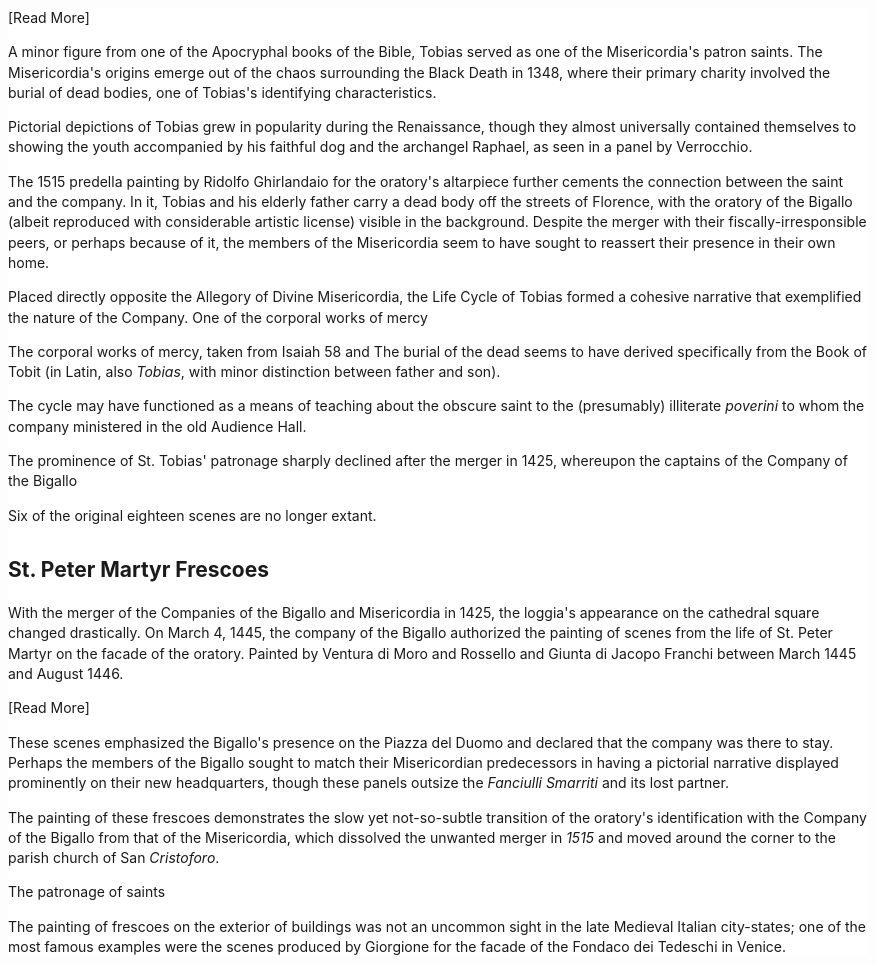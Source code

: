 [Read More]

A minor figure from one of the Apocryphal books of the Bible, Tobias served as one of the Misericordia's patron saints. The Misericordia's origins emerge out of the chaos surrounding the Black Death in 1348, where their primary charity involved the burial of dead bodies, one of Tobias's identifying characteristics.

Pictorial depictions of Tobias grew in popularity during the Renaissance, though they almost universally contained themselves to showing the youth accompanied by his faithful dog and the archangel Raphael, as seen in a panel by Verrocchio.

The 1515 predella painting by Ridolfo Ghirlandaio for the oratory's altarpiece further cements the connection between the saint and the company. In it, Tobias and his elderly father carry a dead body off the streets of Florence, with the oratory of the Bigallo (albeit reproduced with considerable artistic license) visible in the background. Despite the merger with their fiscally-irresponsible peers, or perhaps because of it, the members of the Misericordia seem to have sought to reassert their presence in their own home.

Placed directly opposite the Allegory of Divine Misericordia, the Life Cycle of Tobias formed a cohesive narrative that exemplified the nature of the Company. One of the corporal works of mercy

The corporal works of mercy, taken from Isaiah 58 and
The burial of the dead seems to have derived specifically from the Book of Tobit (in Latin, also *Tobias*, with minor distinction between father and son).

The cycle may have functioned as a means of teaching about the obscure saint to the (presumably) illiterate *poverini* to whom the company ministered in the old Audience Hall.

The prominence of St. Tobias' patronage sharply declined after the merger in 1425, whereupon the captains of the Company of the Bigallo

Six of the original eighteen scenes are no longer extant.

## St. Peter Martyr Frescoes

With the merger of the Companies of the Bigallo and Misericordia in 1425, the loggia's appearance on the cathedral square changed drastically.
On March 4, 1445, the company of the Bigallo authorized the painting of scenes from the life of St. Peter Martyr on the facade of the oratory.
Painted by Ventura di Moro and Rossello and Giunta di Jacopo Franchi between March 1445 and August 1446.

[Read More]

These scenes emphasized the Bigallo's presence on the Piazza del Duomo and declared that the company was there to stay. Perhaps the members of the Bigallo sought to match their Misericordian predecessors in having a pictorial narrative displayed prominently on their new headquarters, though these panels outsize the *Fanciulli Smarriti* and its lost partner.

The painting of these frescoes demonstrates the slow yet not-so-subtle transition of the oratory's identification with the Company of the Bigallo from that of the Misericordia, which dissolved the unwanted merger in *1515* and moved around the corner to the parish church of San *Cristoforo*.

The patronage of saints

The painting of frescoes on the exterior of buildings was not an uncommon sight in the late Medieval Italian city-states; one of the most famous examples were the scenes produced by Giorgione for the facade of the Fondaco dei Tedeschi in Venice.
